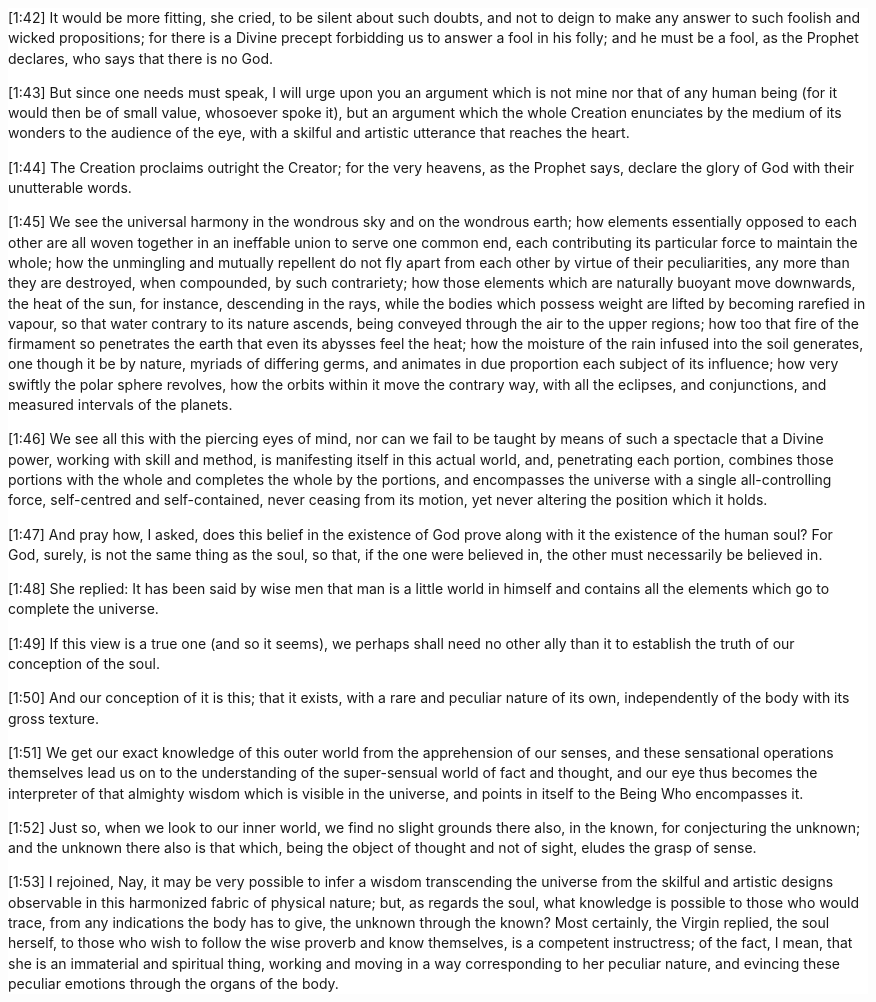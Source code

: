 [1:42] It would be more fitting, she cried, to be silent about such doubts, and not to deign to make any answer to such foolish and wicked propositions; for there is a Divine precept forbidding us to answer a fool in his folly; and he must be a fool, as the Prophet declares, who says that there is no God.

[1:43] But since one needs must speak, I will urge upon you an argument which is not mine nor that of any human being (for it would then be of small value, whosoever spoke it), but an argument which the whole Creation enunciates by the medium of its wonders to the audience of the eye, with a skilful and artistic utterance that reaches the heart.

[1:44] The Creation proclaims outright the Creator; for the very heavens, as the Prophet says, declare the glory of God with their unutterable words.

[1:45] We see the universal harmony in the wondrous sky and on the wondrous earth; how elements essentially opposed to each other are all woven together in an ineffable union to serve one common end, each contributing its particular force to maintain the whole; how the unmingling and mutually repellent do not fly apart from each other by virtue of their peculiarities, any more than they are destroyed, when compounded, by such contrariety; how those elements which are naturally buoyant move downwards, the heat of the sun, for instance, descending in the rays, while the bodies which possess weight are lifted by becoming rarefied in vapour, so that water contrary to its nature ascends, being conveyed through the air to the upper regions; how too that fire of the firmament so penetrates the earth that even its abysses feel the heat; how the moisture of the rain infused into the soil generates, one though it be by nature, myriads of differing germs, and animates in due proportion each subject of its influence; how very swiftly the polar sphere revolves, how the orbits within it move the contrary way, with all the eclipses, and conjunctions, and measured intervals of the planets.

[1:46] We see all this with the piercing eyes of mind, nor can we fail to be taught by means of such a spectacle that a Divine power, working with skill and method, is manifesting itself in this actual world, and, penetrating each portion, combines those portions with the whole and completes the whole by the portions, and encompasses the universe with a single all-controlling force, self-centred and self-contained, never ceasing from its motion, yet never altering the position which it holds.

[1:47] And pray how, I asked, does this belief in the existence of God prove along with it the existence of the human soul? For God, surely, is not the same thing as the soul, so that, if the one were believed in, the other must necessarily be believed in.

[1:48] She replied: It has been said by wise men that man is a little world in himself and contains all the elements which go to complete the universe.

[1:49] If this view is a true one (and so it seems), we perhaps shall need no other ally than it to establish the truth of our conception of the soul.

[1:50] And our conception of it is this; that it exists, with a rare and peculiar nature of its own, independently of the body with its gross texture.

[1:51] We get our exact knowledge of this outer world from the apprehension of our senses, and these sensational operations themselves lead us on to the understanding of the super-sensual world of fact and thought, and our eye thus becomes the interpreter of that almighty wisdom which is visible in the universe, and points in itself to the Being Who encompasses it.

[1:52] Just so, when we look to our inner world, we find no slight grounds there also, in the known, for conjecturing the unknown; and the unknown there also is that which, being the object of thought and not of sight, eludes the grasp of sense.

[1:53] I rejoined, Nay, it may be very possible to infer a wisdom transcending the universe from the skilful and artistic designs observable in this harmonized fabric of physical nature; but, as regards the soul, what knowledge is possible to those who would trace, from any indications the body has to give, the unknown through the known?  Most certainly, the Virgin replied, the soul herself, to those who wish to follow the wise proverb and know themselves, is a competent instructress; of the fact, I mean, that she is an immaterial and spiritual thing, working and moving in a way corresponding to her peculiar nature, and evincing these peculiar emotions through the organs of the body.
